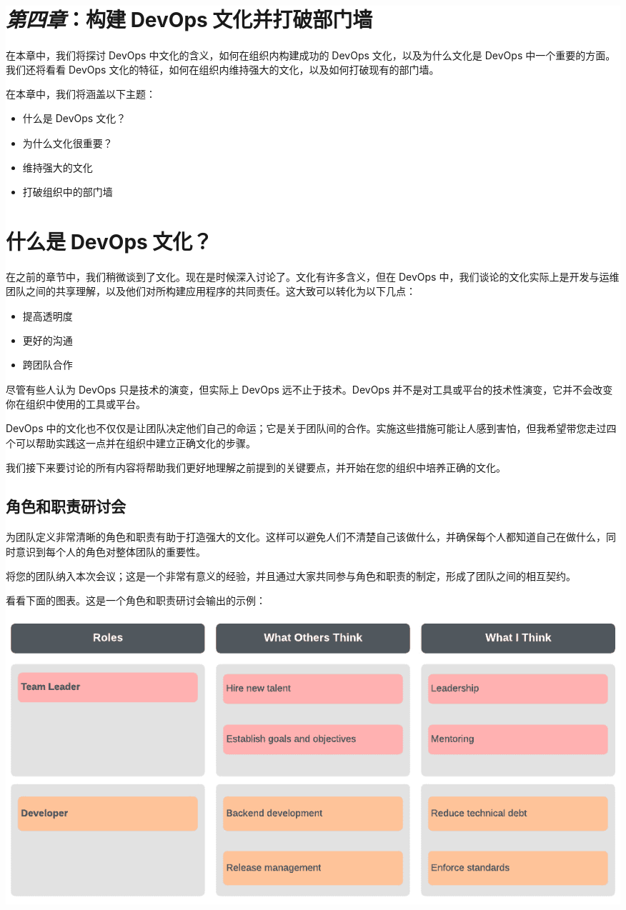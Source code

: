 # *第四章*：构建 DevOps 文化并打破部门墙

在本章中，我们将探讨 DevOps 中文化的含义，如何在组织内构建成功的 DevOps 文化，以及为什么文化是 DevOps 中一个重要的方面。我们还将看看 DevOps 文化的特征，如何在组织内维持强大的文化，以及如何打破现有的部门墙。

在本章中，我们将涵盖以下主题：

+   什么是 DevOps 文化？

+   为什么文化很重要？

+   维持强大的文化

+   打破组织中的部门墙

# 什么是 DevOps 文化？

在之前的章节中，我们稍微谈到了文化。现在是时候深入讨论了。文化有许多含义，但在 DevOps 中，我们谈论的文化实际上是开发与运维团队之间的共享理解，以及他们对所构建应用程序的共同责任。这大致可以转化为以下几点：

+   提高透明度

+   更好的沟通

+   跨团队合作

尽管有些人认为 DevOps 只是技术的演变，但实际上 DevOps 远不止于技术。DevOps 并不是对工具或平台的技术性演变，它并不会改变你在组织中使用的工具或平台。

DevOps 中的文化也不仅仅是让团队决定他们自己的命运；它是关于团队间的合作。实施这些措施可能让人感到害怕，但我希望带您走过四个可以帮助实践这一点并在组织中建立正确文化的步骤。

我们接下来要讨论的所有内容将帮助我们更好地理解之前提到的关键要点，并开始在您的组织中培养正确的文化。

## 角色和职责研讨会

为团队定义非常清晰的角色和职责有助于打造强大的文化。这样可以避免人们不清楚自己该做什么，并确保每个人都知道自己在做什么，同时意识到每个人的角色对整体团队的重要性。

将您的团队纳入本次会议；这是一个非常有意义的经验，并且通过大家共同参与角色和职责的制定，形成了团队之间的相互契约。

看看下面的图表。这是一个角色和职责研讨会输出的示例：

![图 4.1 – 角色和职责矩阵示例](img/B17192_04_01.jpg)
